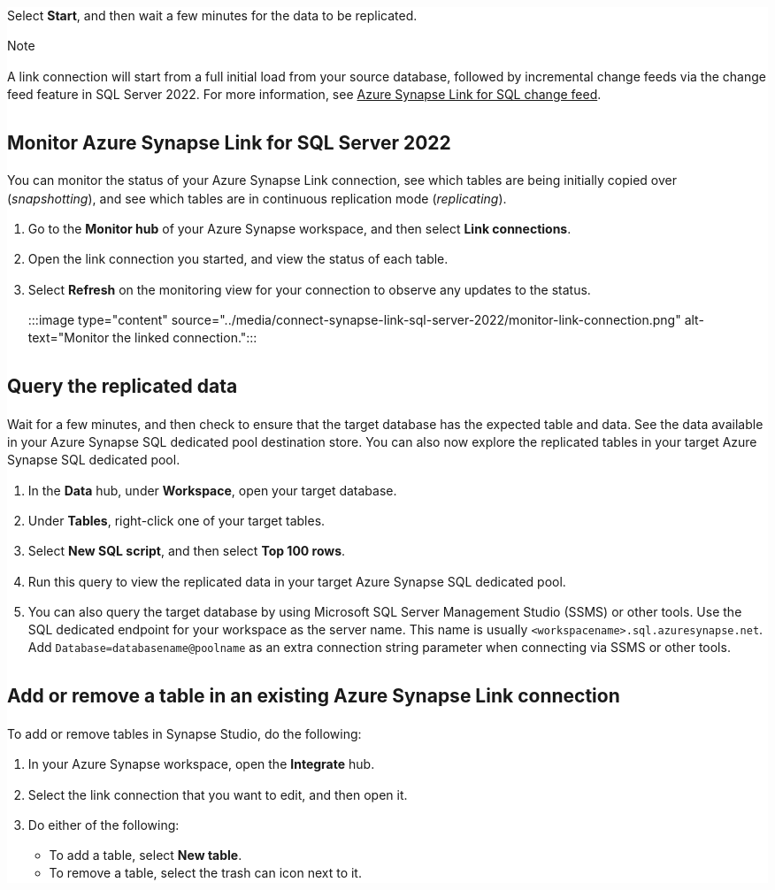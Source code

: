 Select **Start**, and then wait a few minutes for the data to be replicated.

> [!NOTE]
> A link connection will start from a full initial load from your source database, followed by incremental change feeds via the change feed feature in SQL Server 2022. For more information, see [Azure Synapse Link for SQL change feed](/sql/sql-server/synapse-link/synapse-link-sql-server-change-feed).

## Monitor Azure Synapse Link for SQL Server 2022

You can monitor the status of your Azure Synapse Link connection, see which tables are being initially copied over (*snapshotting*), and see which tables are in continuous replication mode (*replicating*).

1. Go to the **Monitor hub** of your Azure Synapse workspace, and then select **Link connections**.

1. Open the link connection you started, and view the status of each table.

1. Select **Refresh** on the monitoring view for your connection to observe any updates to the status.

   :::image type="content" source="../media/connect-synapse-link-sql-server-2022/monitor-link-connection.png" alt-text="Monitor the linked connection.":::

## Query the replicated data

Wait for a few minutes, and then check to ensure that the target database has the expected table and data. See the data available in your Azure Synapse SQL dedicated pool destination store. You can also now explore the replicated tables in your target Azure Synapse SQL dedicated pool.

1. In the **Data** hub, under **Workspace**, open your target database.

1. Under **Tables**, right-click one of your target tables.

1. Select **New SQL script**, and then select **Top 100 rows**.

1. Run this query to view the replicated data in your target Azure Synapse SQL dedicated pool.

1. You can also query the target database by using Microsoft SQL Server Management Studio (SSMS) or other tools. Use the SQL dedicated endpoint for your workspace as the server name. This name is usually `<workspacename>.sql.azuresynapse.net`. Add `Database=databasename@poolname` as an extra connection string parameter when connecting via SSMS or other tools.

## Add or remove a table in an existing Azure Synapse Link connection

To add or remove tables in Synapse Studio, do the following:

1. In your Azure Synapse workspace, open the **Integrate** hub.

1. Select the link connection that you want to edit, and then open it.  

1. Do either of the following:

   * To add a table, select **New table**.
   * To remove a table, select the trash can icon next to it.
